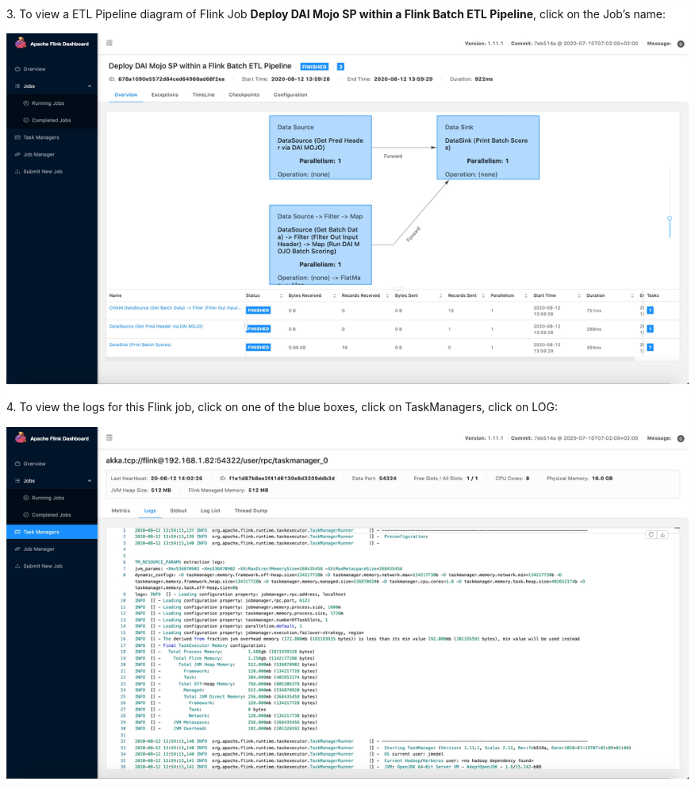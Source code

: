3\. To view a ETL Pipeline diagram of Flink Job **Deploy DAI Mojo SP within a Flink Batch ETL Pipeline**, click on the Job’s name:

![DAI MOJO Flink Batch ETL Pipeline](./images/dai-mojo-flink-batch-job-etl-pipeline.jpg)

4\. To view the logs for this Flink job, click on one of the blue boxes, click on TaskManagers, click on LOG:

![DAI MOJO Flink Batch Logs](./images/dai-mojo-flink-batch-job-taskmanager-log.jpg)
